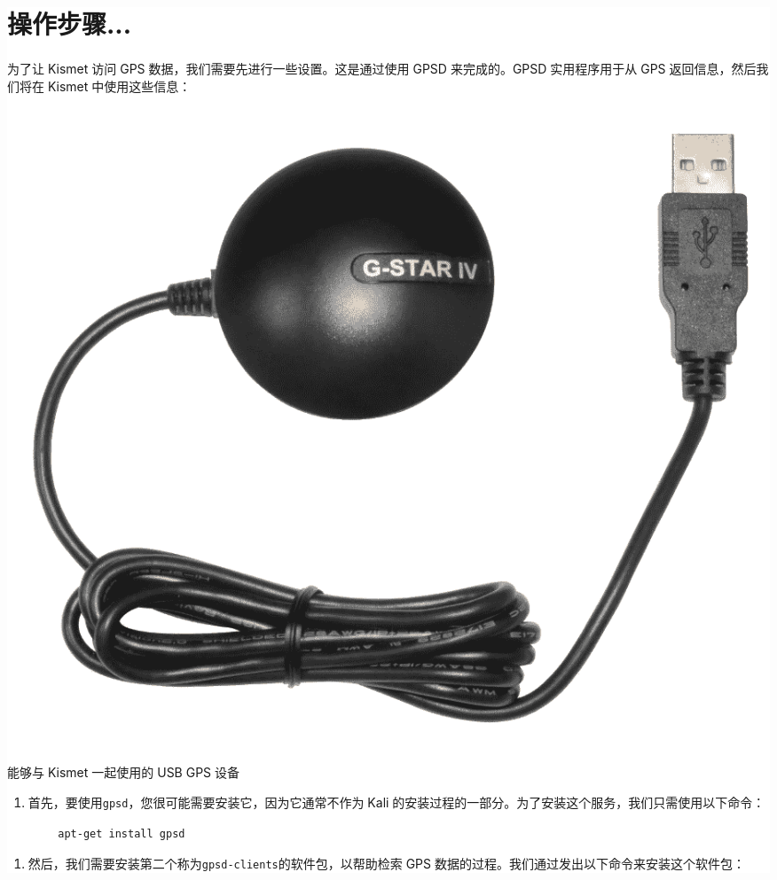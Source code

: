 # 操作步骤...

为了让 Kismet 访问 GPS 数据，我们需要先进行一些设置。这是通过使用 GPSD 来完成的。GPSD 实用程序用于从 GPS 返回信息，然后我们将在 Kismet 中使用这些信息：

![](img/69cc3c81-d607-40ed-ad22-032e7a5ba254.jpg)

能够与 Kismet 一起使用的 USB GPS 设备

1.  首先，要使用`gpsd`，您很可能需要安装它，因为它通常不作为 Kali 的安装过程的一部分。为了安装这个服务，我们只需使用以下命令：

```
        apt-get install gpsd

```

1.  然后，我们需要安装第二个称为`gpsd-clients`的软件包，以帮助检索 GPS 数据的过程。我们通过发出以下命令来安装这个软件包：
